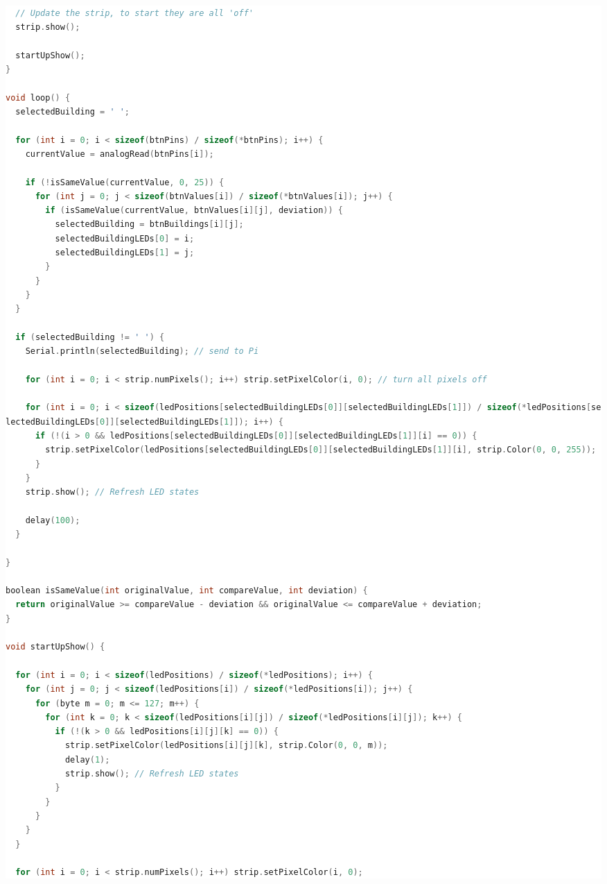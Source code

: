 ```CPP
  // Update the strip, to start they are all 'off'
  strip.show();

  startUpShow();
}

void loop() {
  selectedBuilding = ' ';

  for (int i = 0; i < sizeof(btnPins) / sizeof(*btnPins); i++) {
    currentValue = analogRead(btnPins[i]);

    if (!isSameValue(currentValue, 0, 25)) {
      for (int j = 0; j < sizeof(btnValues[i]) / sizeof(*btnValues[i]); j++) {
        if (isSameValue(currentValue, btnValues[i][j], deviation)) {
          selectedBuilding = btnBuildings[i][j];
          selectedBuildingLEDs[0] = i;
          selectedBuildingLEDs[1] = j;
        }
      }
    }
  }

  if (selectedBuilding != ' ') {
    Serial.println(selectedBuilding); // send to Pi

    for (int i = 0; i < strip.numPixels(); i++) strip.setPixelColor(i, 0); // turn all pixels off

    for (int i = 0; i < sizeof(ledPositions[selectedBuildingLEDs[0]][selectedBuildingLEDs[1]]) / sizeof(*ledPositions[selectedBuildingLEDs[0]][selectedBuildingLEDs[1]]); i++) {
      if (!(i > 0 && ledPositions[selectedBuildingLEDs[0]][selectedBuildingLEDs[1]][i] == 0)) {
        strip.setPixelColor(ledPositions[selectedBuildingLEDs[0]][selectedBuildingLEDs[1]][i], strip.Color(0, 0, 255));
      }
    }
    strip.show(); // Refresh LED states

    delay(100);
  }

}

boolean isSameValue(int originalValue, int compareValue, int deviation) {
  return originalValue >= compareValue - deviation && originalValue <= compareValue + deviation;
}

void startUpShow() {

  for (int i = 0; i < sizeof(ledPositions) / sizeof(*ledPositions); i++) {
    for (int j = 0; j < sizeof(ledPositions[i]) / sizeof(*ledPositions[i]); j++) {
      for (byte m = 0; m <= 127; m++) {
        for (int k = 0; k < sizeof(ledPositions[i][j]) / sizeof(*ledPositions[i][j]); k++) {
          if (!(k > 0 && ledPositions[i][j][k] == 0)) {
            strip.setPixelColor(ledPositions[i][j][k], strip.Color(0, 0, m));
            delay(1);
            strip.show(); // Refresh LED states
          }
        }
      }
    }
  }

  for (int i = 0; i < strip.numPixels(); i++) strip.setPixelColor(i, 0);
```